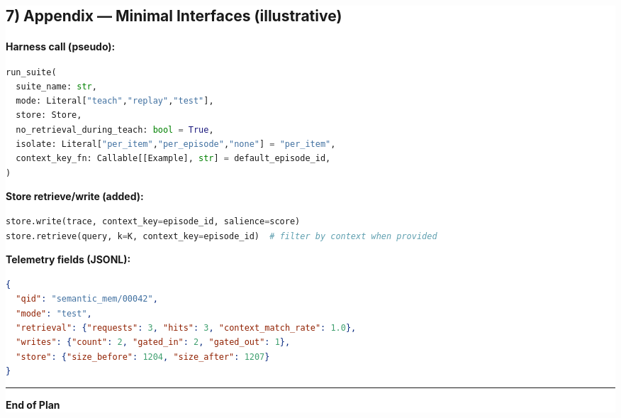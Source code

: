 
## 7) Appendix — Minimal Interfaces (illustrative)

**Harness call (pseudo):**
```python
run_suite(
  suite_name: str,
  mode: Literal["teach","replay","test"],
  store: Store,
  no_retrieval_during_teach: bool = True,
  isolate: Literal["per_item","per_episode","none"] = "per_item",
  context_key_fn: Callable[[Example], str] = default_episode_id,
)
```

**Store retrieve/write (added):**
```python
store.write(trace, context_key=episode_id, salience=score)
store.retrieve(query, k=K, context_key=episode_id)  # filter by context when provided
```

**Telemetry fields (JSONL):**
```json
{
  "qid": "semantic_mem/00042",
  "mode": "test",
  "retrieval": {"requests": 3, "hits": 3, "context_match_rate": 1.0},
  "writes": {"count": 2, "gated_in": 2, "gated_out": 1},
  "store": {"size_before": 1204, "size_after": 1207}
}
```

---

**End of Plan**

